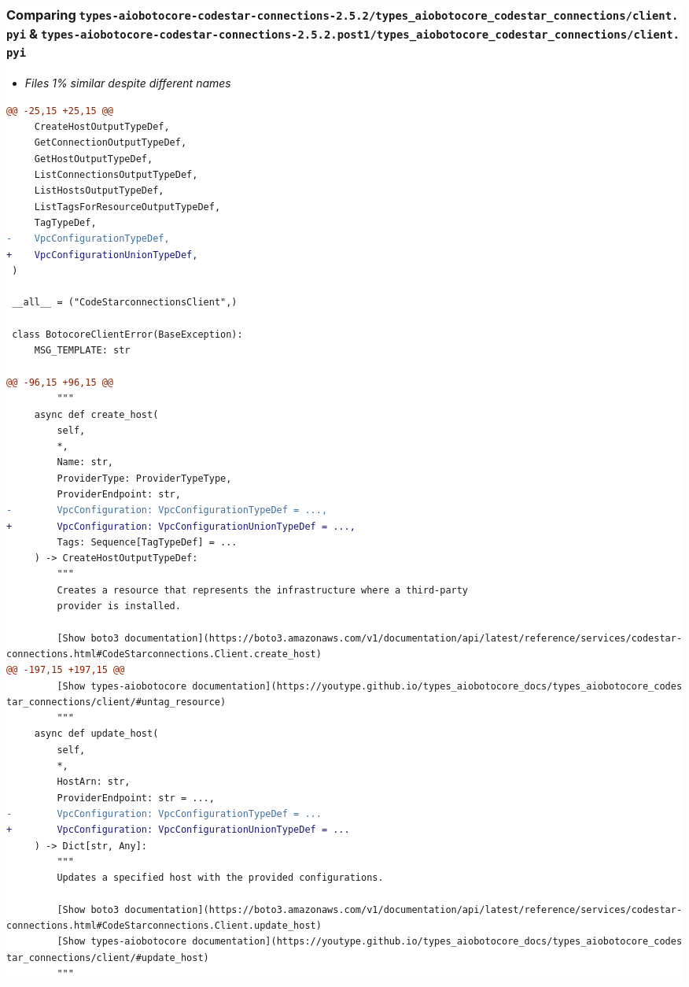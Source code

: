 ### Comparing `types-aiobotocore-codestar-connections-2.5.2/types_aiobotocore_codestar_connections/client.pyi` & `types-aiobotocore-codestar-connections-2.5.2.post1/types_aiobotocore_codestar_connections/client.pyi`

 * *Files 1% similar despite different names*

```diff
@@ -25,15 +25,15 @@
     CreateHostOutputTypeDef,
     GetConnectionOutputTypeDef,
     GetHostOutputTypeDef,
     ListConnectionsOutputTypeDef,
     ListHostsOutputTypeDef,
     ListTagsForResourceOutputTypeDef,
     TagTypeDef,
-    VpcConfigurationTypeDef,
+    VpcConfigurationUnionTypeDef,
 )
 
 __all__ = ("CodeStarconnectionsClient",)
 
 class BotocoreClientError(BaseException):
     MSG_TEMPLATE: str
 
@@ -96,15 +96,15 @@
         """
     async def create_host(
         self,
         *,
         Name: str,
         ProviderType: ProviderTypeType,
         ProviderEndpoint: str,
-        VpcConfiguration: VpcConfigurationTypeDef = ...,
+        VpcConfiguration: VpcConfigurationUnionTypeDef = ...,
         Tags: Sequence[TagTypeDef] = ...
     ) -> CreateHostOutputTypeDef:
         """
         Creates a resource that represents the infrastructure where a third-party
         provider is installed.
 
         [Show boto3 documentation](https://boto3.amazonaws.com/v1/documentation/api/latest/reference/services/codestar-connections.html#CodeStarconnections.Client.create_host)
@@ -197,15 +197,15 @@
         [Show types-aiobotocore documentation](https://youtype.github.io/types_aiobotocore_docs/types_aiobotocore_codestar_connections/client/#untag_resource)
         """
     async def update_host(
         self,
         *,
         HostArn: str,
         ProviderEndpoint: str = ...,
-        VpcConfiguration: VpcConfigurationTypeDef = ...
+        VpcConfiguration: VpcConfigurationUnionTypeDef = ...
     ) -> Dict[str, Any]:
         """
         Updates a specified host with the provided configurations.
 
         [Show boto3 documentation](https://boto3.amazonaws.com/v1/documentation/api/latest/reference/services/codestar-connections.html#CodeStarconnections.Client.update_host)
         [Show types-aiobotocore documentation](https://youtype.github.io/types_aiobotocore_docs/types_aiobotocore_codestar_connections/client/#update_host)
         """
```
